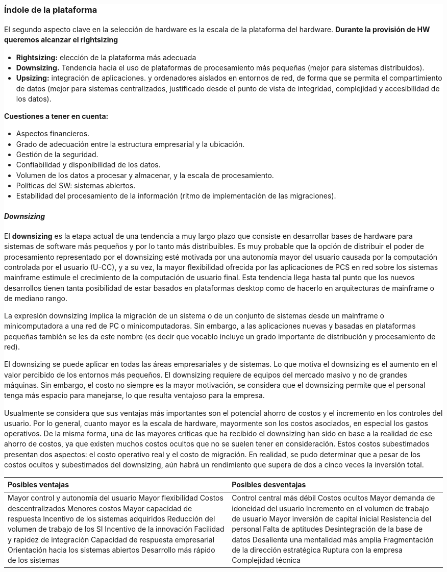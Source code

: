 ### Índole de la plataforma

El segundo aspecto clave en la selección de hardware es la escala de la plataforma del hardware. **Durante la provisión de HW queremos alcanzar el rightsizing**

* **Rightsizing:** elección de la plataforma más adecuada  
* **Downsizing.** Tendencia hacia el uso de plataformas de procesamiento más pequeñas (mejor para sistemas distribuidos).  
* **Upsizing:** integración de aplicaciones. y ordenadores aislados en entornos de red, de forma que se permita el compartimiento de datos (mejor para sistemas centralizados, justificado desde el punto de vista de integridad, complejidad y accesibilidad de los datos).

**Cuestiones a tener en cuenta:**

* Aspectos financieros.  
* Grado de adecuación entre la estructura empresarial y la ubicación.  
* Gestión de la seguridad.  
* Confiabilidad y disponibilidad de los datos.  
* Volumen de los datos a procesar y almacenar, y la escala de procesamiento.  
* Políticas del SW: sistemas abiertos.  
* Estabilidad del procesamiento de la información (ritmo de implementación de las migraciones).

#### ***Downsizing***

El **downsizing** es la etapa actual de una tendencia a muy largo plazo que consiste en desarrollar bases de hardware para sistemas de software más pequeños y por lo tanto más distribuibles. Es muy probable que la opción de distribuir el poder de procesamiento representado por el downsizing esté motivada por una autonomía mayor del usuario causada por la computación controlada por el usuario (U-CC), y a su vez, la mayor flexibilidad ofrecida por las aplicaciones de PCS en red sobre los sistemas mainframe estimule el crecimiento de la computación de usuario final. Esta tendencia llega hasta tal punto que los nuevos desarrollos tienen tanta posibilidad de estar basados en plataformas desktop como de hacerlo en arquitecturas de mainframe o de mediano rango.

La expresión downsizing implica la migración de un sistema o de un conjunto de sistemas desde un mainframe o minicomputadora a una red de PC o minicomputadoras. Sin embargo, a las aplicaciones nuevas y basadas en plataformas pequeñas también se les da este nombre (es decir que vocablo incluye un grado importante de distribución y procesamiento de red). 

El downsizing se puede aplicar en todas las áreas empresariales y de sistemas. Lo que motiva el downsizing es el aumento en el valor percibido de los entornos más pequeños. El downsizing requiere de equipos del mercado masivo y no de grandes máquinas. Sin embargo, el costo no siempre es la mayor motivación, se considera que el downsizing permite que el personal tenga más espacio para manejarse, lo que resulta ventajoso para la empresa.

Usualmente se considera que sus ventajas más importantes son el potencial ahorro de costos y el incremento en los controles del usuario. Por lo general, cuanto mayor es la escala de hardware, mayormente son los costos asociados, en especial los gastos operativos. De la misma forma, una de las mayores críticas que ha recibido el downsizing han sido en base a la realidad de ese ahorro de costos, ya que existen muchos costos ocultos que no se suelen tener en consideración. Estos costos subestimados presentan dos aspectos: el costo operativo real y el costo de migración. En realidad, se pudo determinar que a pesar de los costos ocultos y subestimados del downsizing, aún habrá un rendimiento que supera de dos a cinco veces la inversión total.  

| Posibles ventajas | Posibles desventajas |
| :---- | :---- |
| Mayor control y autonomía del usuario Mayor flexibilidad Costos descentralizados Menores costos Mayor capacidad de respuesta Incentivo de los sistemas adquiridos Reducción del volumen de trabajo de los SI Incentivo de la innovación Facilidad y rapidez de integración Capacidad de respuesta empresarial Orientación hacia los sistemas abiertos Desarrollo más rápido de los sistemas | Control central más débil Costos ocultos Mayor demanda de idoneidad del usuario Incremento en el volumen de trabajo de usuario Mayor inversión de capital inicial Resistencia del personal Falta de aptitudes Desintegración de la base de datos Desalienta una mentalidad más amplia Fragmentación de la dirección estratégica Ruptura con la empresa Complejidad técnica |
